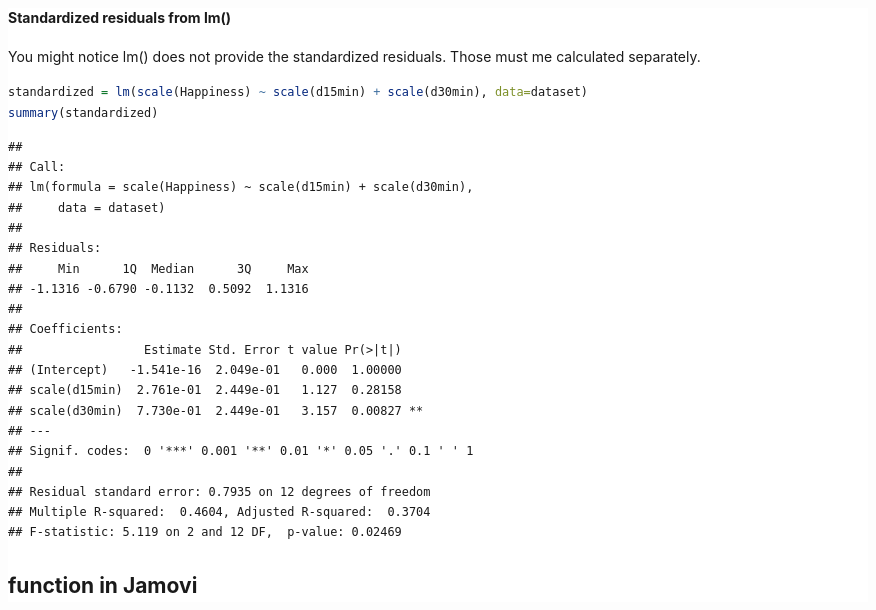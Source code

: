 #### Standardized residuals from lm()

You might notice lm() does not provide the standardized residuals. Those
must me calculated separately.

``` r
standardized = lm(scale(Happiness) ~ scale(d15min) + scale(d30min), data=dataset)
summary(standardized)
```

    ## 
    ## Call:
    ## lm(formula = scale(Happiness) ~ scale(d15min) + scale(d30min), 
    ##     data = dataset)
    ## 
    ## Residuals:
    ##     Min      1Q  Median      3Q     Max 
    ## -1.1316 -0.6790 -0.1132  0.5092  1.1316 
    ## 
    ## Coefficients:
    ##                 Estimate Std. Error t value Pr(>|t|)   
    ## (Intercept)   -1.541e-16  2.049e-01   0.000  1.00000   
    ## scale(d15min)  2.761e-01  2.449e-01   1.127  0.28158   
    ## scale(d30min)  7.730e-01  2.449e-01   3.157  0.00827 **
    ## ---
    ## Signif. codes:  0 '***' 0.001 '**' 0.01 '*' 0.05 '.' 0.1 ' ' 1
    ## 
    ## Residual standard error: 0.7935 on 12 degrees of freedom
    ## Multiple R-squared:  0.4604, Adjusted R-squared:  0.3704 
    ## F-statistic: 5.119 on 2 and 12 DF,  p-value: 0.02469

## function in Jamovi
